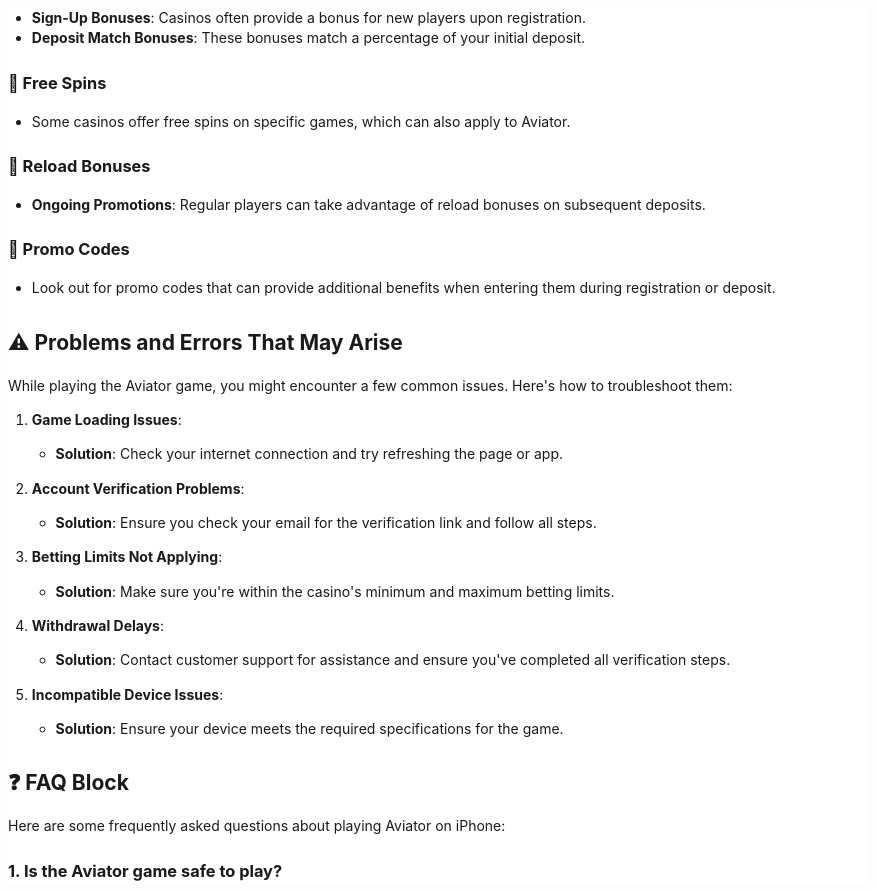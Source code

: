-   **Sign-Up Bonuses**: Casinos often provide a bonus for new players
    upon registration.
-   **Deposit Match Bonuses**: These bonuses match a percentage of your
    initial deposit.

### 🎉 Free Spins

-   Some casinos offer free spins on specific games, which can also
    apply to Aviator.

### 🎉 Reload Bonuses

-   **Ongoing Promotions**: Regular players can take advantage of reload
    bonuses on subsequent deposits.

### 🎉 Promo Codes

-   Look out for promo codes that can provide additional benefits when
    entering them during registration or deposit.

## ⚠️ Problems and Errors That May Arise

While playing the Aviator game, you might encounter a few common issues.
Here's how to troubleshoot them:

1.  **Game Loading Issues**:

    -   **Solution**: Check your internet connection and try refreshing
        the page or app.

2.  **Account Verification Problems**:

    -   **Solution**: Ensure you check your email for the verification
        link and follow all steps.

3.  **Betting Limits Not Applying**:

    -   **Solution**: Make sure you're within the casino\'s minimum and
        maximum betting limits.

4.  **Withdrawal Delays**:

    -   **Solution**: Contact customer support for assistance and ensure
        you've completed all verification steps.

5.  **Incompatible Device Issues**:

    -   **Solution**: Ensure your device meets the required
        specifications for the game.

## ❓ FAQ Block

Here are some frequently asked questions about playing Aviator on
iPhone:

### 1. **Is the Aviator game safe to play?**
